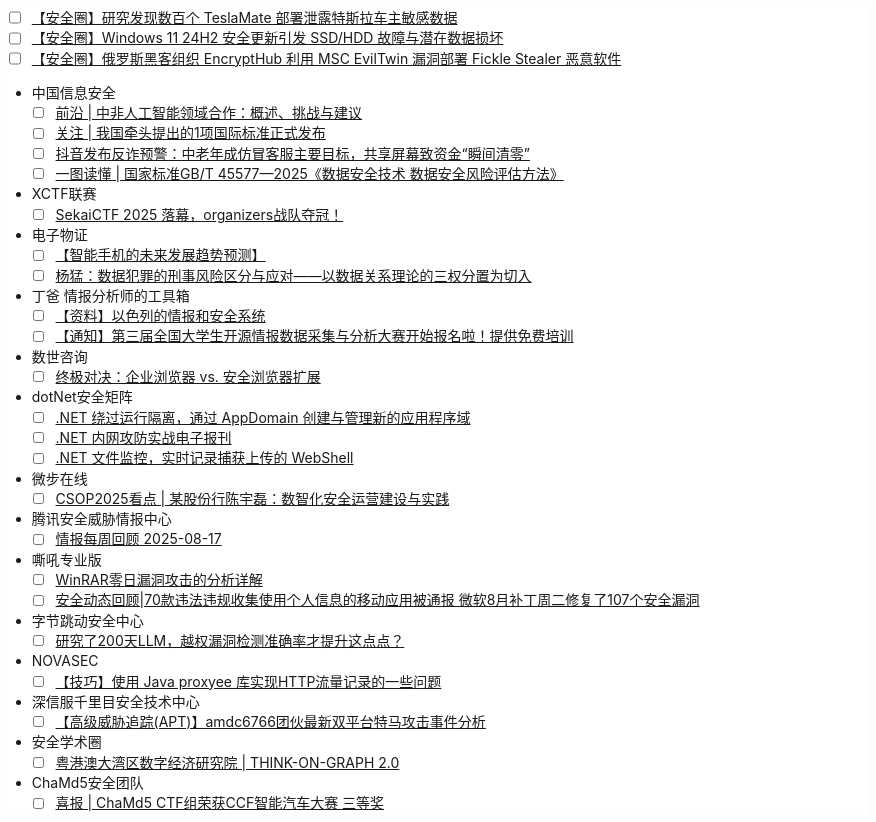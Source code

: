   - [ ] [【安全圈】研究发现数百个 TeslaMate 部署泄露特斯拉车主敏感数据](https://mp.weixin.qq.com/s?__biz=MzIzMzE4NDU1OQ==&mid=2652071237&idx=2&sn=01d175c1fa949147ccd820de915f1356)
  - [ ] [【安全圈】Windows 11 24H2 安全更新引发 SSD/HDD 故障与潜在数据损坏](https://mp.weixin.qq.com/s?__biz=MzIzMzE4NDU1OQ==&mid=2652071237&idx=3&sn=5efcca6e4296fbe5ac613b0543f23e41)
  - [ ] [【安全圈】俄罗斯黑客组织 EncryptHub 利用 MSC EvilTwin 漏洞部署 Fickle Stealer 恶意软件](https://mp.weixin.qq.com/s?__biz=MzIzMzE4NDU1OQ==&mid=2652071237&idx=4&sn=697e0a6986a00b808ad82f4ab9ee0a33)
- 中国信息安全
  - [ ] [前沿 | 中非人工智能领域合作：概述、挑战与建议](https://mp.weixin.qq.com/s?__biz=MzA5MzE5MDAzOA==&mid=2664247616&idx=1&sn=7a8109571e1bfe10368e1dbcf9c887ee)
  - [ ] [关注 | 我国牵头提出的1项国际标准正式发布](https://mp.weixin.qq.com/s?__biz=MzA5MzE5MDAzOA==&mid=2664247616&idx=2&sn=44536be8a7885e0f92e9363fa0305d52)
  - [ ] [抖音发布反诈预警：中老年成仿冒客服主要目标，共享屏幕致资金“瞬间清零”](https://mp.weixin.qq.com/s?__biz=MzA5MzE5MDAzOA==&mid=2664247616&idx=3&sn=aa8a84d63bc6829e6667771cd0e35bf6)
  - [ ] [一图读懂 | 国家标准GB/T 45577—2025《数据安全技术 数据安全风险评估方法》](https://mp.weixin.qq.com/s?__biz=MzA5MzE5MDAzOA==&mid=2664247616&idx=4&sn=c4f052bb6060fd223f14c27b47eaeb25)
- XCTF联赛
  - [ ] [SekaiCTF 2025 落幕，organizers战队夺冠！](https://mp.weixin.qq.com/s?__biz=MjM5NDU3MjExNw==&mid=2247515739&idx=1&sn=920cec0c06e3f67272a1783f27ac6938)
- 电子物证
  - [ ] [【智能手机的未来发展趋势预测】](https://mp.weixin.qq.com/s?__biz=MzAwNDcwMDgzMA==&mid=2651048575&idx=1&sn=4caa4e5a3ffea1f271c7b3b621b5d041)
  - [ ] [杨猛：数据犯罪的刑事风险区分与应对——以数据关系理论的三权分置为切入](https://mp.weixin.qq.com/s?__biz=MzAwNDcwMDgzMA==&mid=2651048575&idx=2&sn=1782d9dc6398c6617440385a0c9e6d40)
- 丁爸 情报分析师的工具箱
  - [ ] [【资料】以色列的情报和安全系统](https://mp.weixin.qq.com/s?__biz=MzI2MTE0NTE3Mw==&mid=2651151638&idx=1&sn=f6cf630bf17c5047ddd9a972843ae8d9)
  - [ ] [【通知】第三届全国大学生开源情报数据采集与分析大赛开始报名啦！提供免费培训](https://mp.weixin.qq.com/s?__biz=MzI2MTE0NTE3Mw==&mid=2651151638&idx=2&sn=fef2114dcc7c4c7773888fa4d72af99d)
- 数世咨询
  - [ ] [终极对决：企业浏览器 vs. 安全浏览器扩展](https://mp.weixin.qq.com/s?__biz=MzkxNzA3MTgyNg==&mid=2247539944&idx=1&sn=f6c86250065ce428ae75d9112c406927)
- dotNet安全矩阵
  - [ ] [.NET 绕过运行隔离，通过 AppDomain 创建与管理新的应用程序域](https://mp.weixin.qq.com/s?__biz=MzUyOTc3NTQ5MA==&mid=2247500319&idx=1&sn=2d23e99d1866a8b933c43312f2549c84)
  - [ ] [.NET 内网攻防实战电子报刊](https://mp.weixin.qq.com/s?__biz=MzUyOTc3NTQ5MA==&mid=2247500319&idx=2&sn=b8504256106f760b06f4f113cd6f66cc)
  - [ ] [.NET 文件监控，实时记录捕获上传的 WebShell](https://mp.weixin.qq.com/s?__biz=MzUyOTc3NTQ5MA==&mid=2247500319&idx=3&sn=2905541e0f746f530e2bbfad8a5a805d)
- 微步在线
  - [ ] [CSOP2025看点 | 某股份行陈宇磊：数智化安全运营建设与实践](https://mp.weixin.qq.com/s?__biz=MzI5NjA0NjI5MQ==&mid=2650184455&idx=1&sn=86f19d9e781fb6d4a5a206b19905e533)
- 腾讯安全威胁情报中心
  - [ ] [情报每周回顾 2025-08-17](https://mp.weixin.qq.com/s?__biz=MzI5ODk3OTM1Ng==&mid=2247510754&idx=1&sn=5136032813352234c84e68743757ea22)
- 嘶吼专业版
  - [ ] [WinRAR零日漏洞攻击的分析详解](https://mp.weixin.qq.com/s?__biz=MzI0MDY1MDU4MQ==&mid=2247584284&idx=1&sn=a1499ea1c90b5c328f983e2150ad1689)
  - [ ] [安全动态回顾|70款违法违规收集使用个人信息的移动应用被通报 微软8月补丁周二修复了107个安全漏洞](https://mp.weixin.qq.com/s?__biz=MzI0MDY1MDU4MQ==&mid=2247584284&idx=2&sn=040dd0fa476c39de2b6fbb311bf675fb)
- 字节跳动安全中心
  - [ ] [研究了200天LLM，越权漏洞检测准确率才提升这点点？](https://mp.weixin.qq.com/s?__biz=MzUzMzcyMDYzMw==&mid=2247495380&idx=1&sn=d2e309e34ea2e3a88ee3e578e11d8197)
- NOVASEC
  - [ ] [【技巧】使用 Java  proxyee 库实现HTTP流量记录的一些问题](https://mp.weixin.qq.com/s?__biz=MzUzODU3ODA0MA==&mid=2247490761&idx=1&sn=be6fd7393e7f3197706c7e280552a936)
- 深信服千里目安全技术中心
  - [ ] [【高级威胁追踪(APT)】amdc6766团伙最新双平台特马攻击事件分析](https://mp.weixin.qq.com/s?__biz=Mzg2NjgzNjA5NQ==&mid=2247524545&idx=1&sn=d6b8b3abdcf7cde392298cc316b42c70)
- 安全学术圈
  - [ ] [粤港澳大湾区数字经济研究院  | THINK-ON-GRAPH 2.0](https://mp.weixin.qq.com/s?__biz=MzU5MTM5MTQ2MA==&mid=2247493404&idx=1&sn=8c104a45e3d2a3d53c2176780344c7d0)
- ChaMd5安全团队
  - [ ] [喜报 | ChaMd5 CTF组荣获CCF智能汽车大赛 三等奖](https://mp.weixin.qq.com/s?__biz=MzIzMTc1MjExOQ==&mid=2247513325&idx=1&sn=e850926a2a04278e9e1d561d6c5871c8)